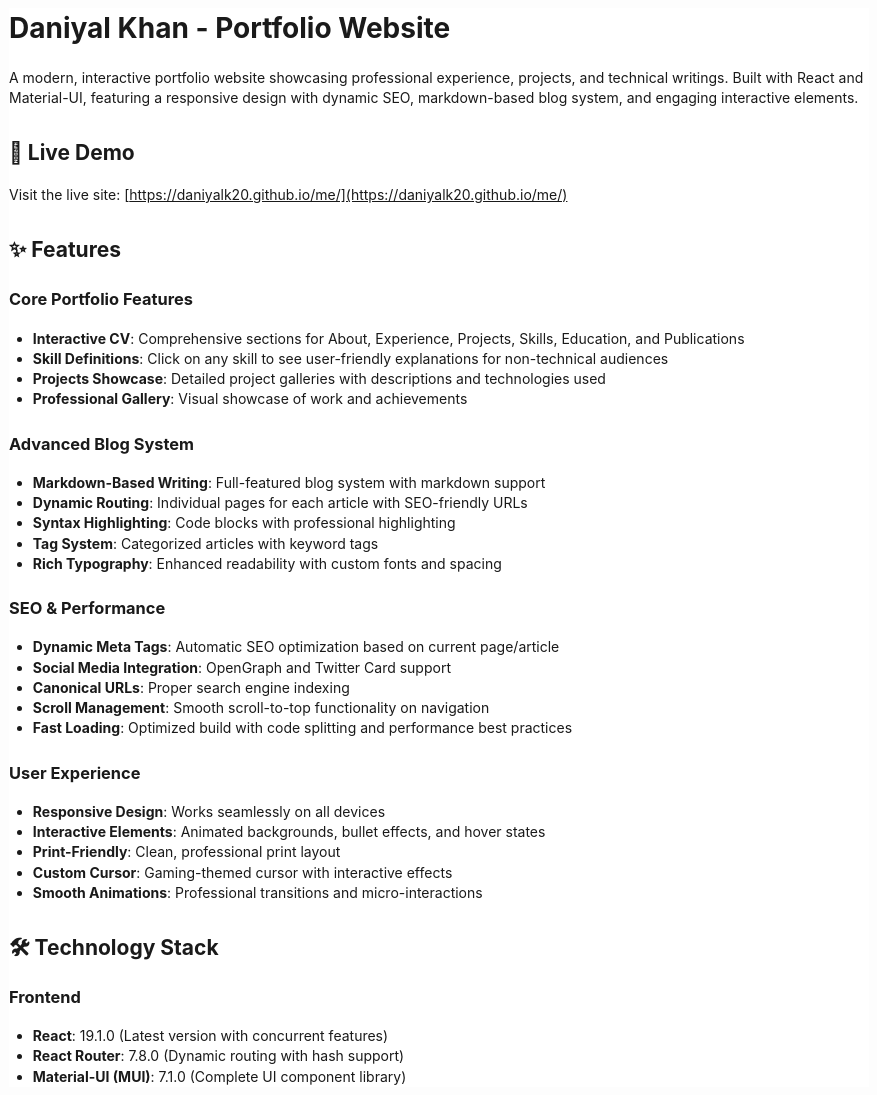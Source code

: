 # Daniyal Khan - Portfolio Website

A modern, interactive portfolio website showcasing professional experience, projects, and technical writings. Built with React and Material-UI, featuring a responsive design with dynamic SEO, markdown-based blog system, and engaging interactive elements.

## 🚀 Live Demo

Visit the live site: [https://daniyalk20.github.io/me/](https://daniyalk20.github.io/me/)

## ✨ Features

### Core Portfolio Features
- **Interactive CV**: Comprehensive sections for About, Experience, Projects, Skills, Education, and Publications
- **Skill Definitions**: Click on any skill to see user-friendly explanations for non-technical audiences
- **Projects Showcase**: Detailed project galleries with descriptions and technologies used
- **Professional Gallery**: Visual showcase of work and achievements

### Advanced Blog System
- **Markdown-Based Writing**: Full-featured blog system with markdown support
- **Dynamic Routing**: Individual pages for each article with SEO-friendly URLs
- **Syntax Highlighting**: Code blocks with professional highlighting
- **Tag System**: Categorized articles with keyword tags
- **Rich Typography**: Enhanced readability with custom fonts and spacing

### SEO & Performance
- **Dynamic Meta Tags**: Automatic SEO optimization based on current page/article
- **Social Media Integration**: OpenGraph and Twitter Card support
- **Canonical URLs**: Proper search engine indexing
- **Scroll Management**: Smooth scroll-to-top functionality on navigation
- **Fast Loading**: Optimized build with code splitting and performance best practices

### User Experience
- **Responsive Design**: Works seamlessly on all devices
- **Interactive Elements**: Animated backgrounds, bullet effects, and hover states
- **Print-Friendly**: Clean, professional print layout
- **Custom Cursor**: Gaming-themed cursor with interactive effects
- **Smooth Animations**: Professional transitions and micro-interactions

## 🛠️ Technology Stack

### Frontend
- **React**: 19.1.0 (Latest version with concurrent features)
- **React Router**: 7.8.0 (Dynamic routing with hash support)
- **Material-UI (MUI)**: 7.1.0 (Complete UI component library)
